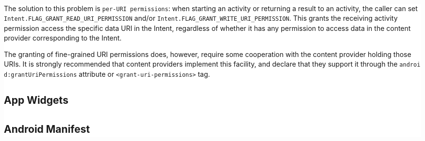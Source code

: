 The solution to this problem is ``per-URI permissions``: when starting an activity or returning a result to an activity, the caller can set ``Intent.FLAG_GRANT_READ_URI_PERMISSION`` and/or ``Intent.FLAG_GRANT_WRITE_URI_PERMISSION``. This grants the receiving activity permission access the specific data URI in the Intent, regardless of whether it has any permission to access data in the content provider corresponding to the Intent.

The granting of fine-grained URI permissions does, however, require some cooperation with the content provider holding those URIs. It is strongly recommended that content providers implement this facility, and declare that they support it through the ``android:grantUriPermissions`` attribute or ``<grant-uri-permissions>`` tag.

## App Widgets

## Android Manifest






























